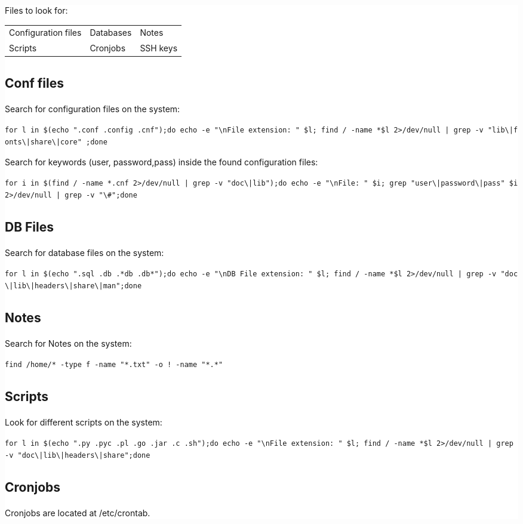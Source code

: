 Files to look for:

|   |   |   |
|---|---|---|
|Configuration files|Databases|Notes|
|Scripts|Cronjobs|SSH keys|

## Conf files

Search for configuration files on the system:

```shell-session
for l in $(echo ".conf .config .cnf");do echo -e "\nFile extension: " $l; find / -name *$l 2>/dev/null | grep -v "lib\|fonts\|share\|core" ;done
```

Search for keywords (user, password,pass) inside the found configuration files:

```shell-session
for i in $(find / -name *.cnf 2>/dev/null | grep -v "doc\|lib");do echo -e "\nFile: " $i; grep "user\|password\|pass" $i 2>/dev/null | grep -v "\#";done
```

## DB Files

Search for database files on the system:

```shell-session
for l in $(echo ".sql .db .*db .db*");do echo -e "\nDB File extension: " $l; find / -name *$l 2>/dev/null | grep -v "doc\|lib\|headers\|share\|man";done
```

## Notes

Search for Notes on the system:

```shell-session
find /home/* -type f -name "*.txt" -o ! -name "*.*"
```


## Scripts

Look for different scripts on the system:

```shell-session
for l in $(echo ".py .pyc .pl .go .jar .c .sh");do echo -e "\nFile extension: " $l; find / -name *$l 2>/dev/null | grep -v "doc\|lib\|headers\|share";done
```


## Cronjobs

Cronjobs are located at /etc/crontab.
